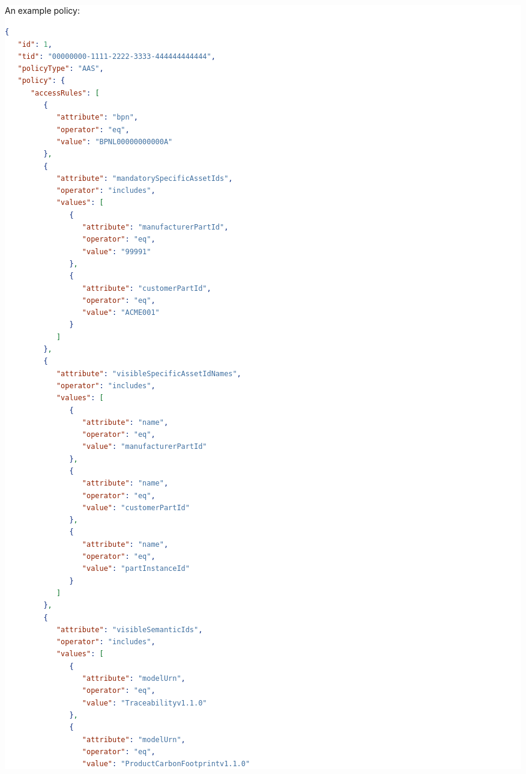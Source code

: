 An example policy:

```json
{
   "id": 1,
   "tid": "00000000-1111-2222-3333-444444444444",
   "policyType": "AAS",
   "policy": {
      "accessRules": [
         {
            "attribute": "bpn",
            "operator": "eq",
            "value": "BPNL00000000000A"
         },
         {
            "attribute": "mandatorySpecificAssetIds",
            "operator": "includes",
            "values": [
               {
                  "attribute": "manufacturerPartId",
                  "operator": "eq",
                  "value": "99991"
               },
               {
                  "attribute": "customerPartId",
                  "operator": "eq",
                  "value": "ACME001"
               }
            ]
         },
         {
            "attribute": "visibleSpecificAssetIdNames",
            "operator": "includes",
            "values": [
               {
                  "attribute": "name",
                  "operator": "eq",
                  "value": "manufacturerPartId"
               },
               {
                  "attribute": "name",
                  "operator": "eq",
                  "value": "customerPartId"
               },
               {
                  "attribute": "name",
                  "operator": "eq",
                  "value": "partInstanceId"
               }
            ]
         },
         {
            "attribute": "visibleSemanticIds",
            "operator": "includes",
            "values": [
               {
                  "attribute": "modelUrn",
                  "operator": "eq",
                  "value": "Traceabilityv1.1.0"
               },
               {
                  "attribute": "modelUrn",
                  "operator": "eq",
                  "value": "ProductCarbonFootprintv1.1.0"
```